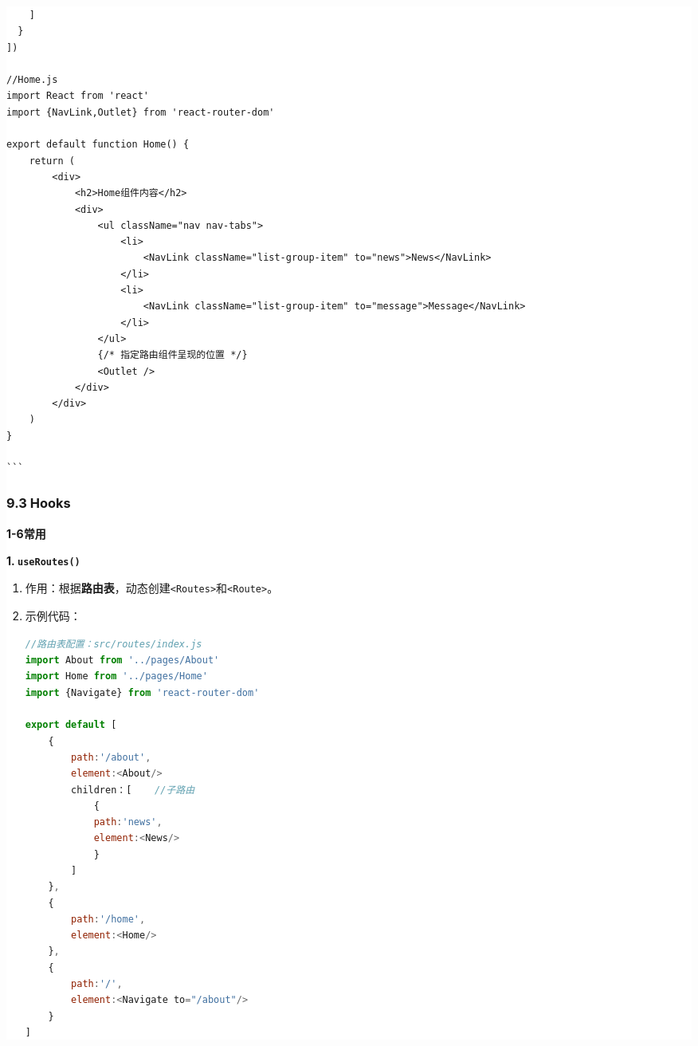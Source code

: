         ]
      }
    ])
    
    //Home.js
    import React from 'react'
    import {NavLink,Outlet} from 'react-router-dom'
    
    export default function Home() {
    	return (
    		<div>
    			<h2>Home组件内容</h2>
    			<div>
    				<ul className="nav nav-tabs">
    					<li>
    						<NavLink className="list-group-item" to="news">News</NavLink>
    					</li>
    					<li>
    						<NavLink className="list-group-item" to="message">Message</NavLink>
    					</li>
    				</ul>
    				{/* 指定路由组件呈现的位置 */}
    				<Outlet />
    			</div>
    		</div>
    	)
    }
    
    ```
    

### 9.3 Hooks

**1-6常用**

**1. `useRoutes()`**

1. 作用：根据**路由表**，动态创建`<Routes>`和`<Route>`。
    
2. 示例代码：
    
    ```js
    //路由表配置：src/routes/index.js
    import About from '../pages/About'
    import Home from '../pages/Home'
    import {Navigate} from 'react-router-dom'
    
    export default [
    	{
    		path:'/about',
    		element:<About/>
    		children：[    //子路由
        		{  
        		path:'news',
        		element:<News/>
        		}
    		]
    	},
    	{
    		path:'/home',
    		element:<Home/>
    	},
    	{
    		path:'/',
    		element:<Navigate to="/about"/>
    	}
    ]
    